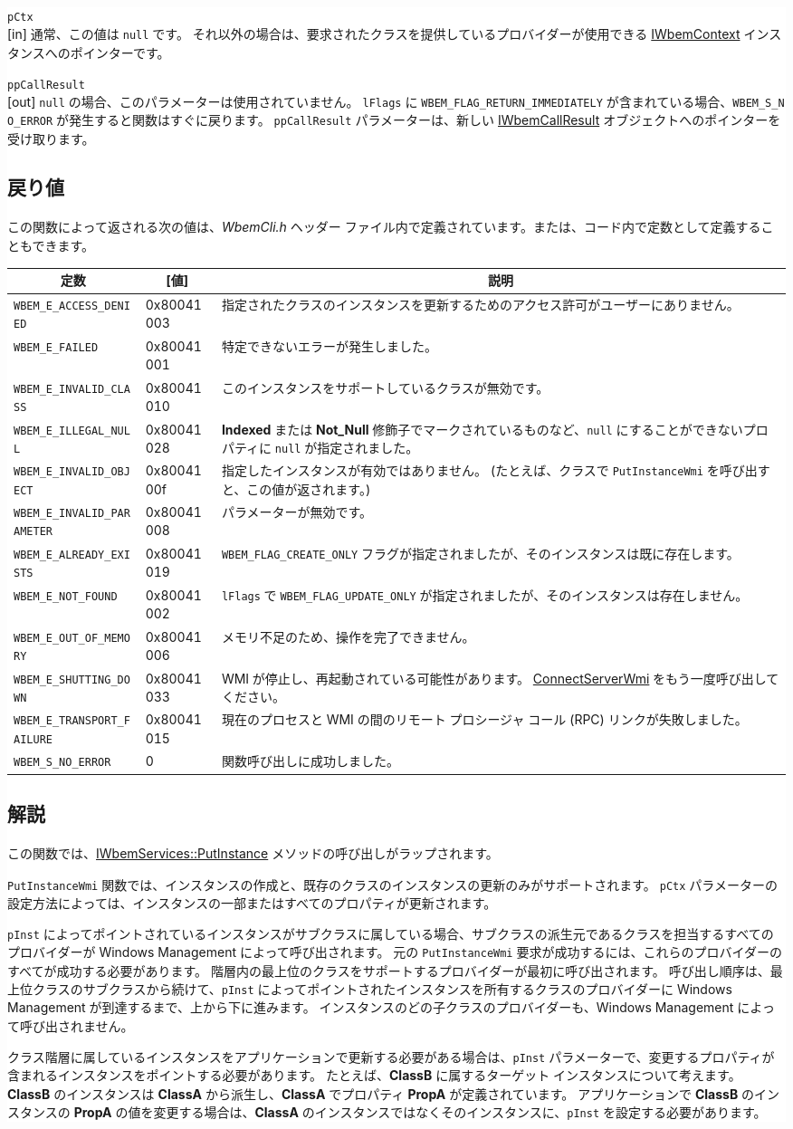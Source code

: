`pCtx`\
[in] 通常、この値は `null` です。 それ以外の場合は、要求されたクラスを提供しているプロバイダーが使用できる [IWbemContext](/windows/desktop/api/wbemcli/nn-wbemcli-iwbemcontext) インスタンスへのポインターです。

`ppCallResult`\
[out] `null` の場合、このパラメーターは使用されていません。 `lFlags` に `WBEM_FLAG_RETURN_IMMEDIATELY` が含まれている場合、`WBEM_S_NO_ERROR` が発生すると関数はすぐに戻ります。 `ppCallResult` パラメーターは、新しい [IWbemCallResult](/windows/desktop/api/wbemcli/nn-wbemcli-iwbemcallresult) オブジェクトへのポインターを受け取ります。

## <a name="return-value"></a>戻り値

この関数によって返される次の値は、*WbemCli.h* ヘッダー ファイル内で定義されています。または、コード内で定数として定義することもできます。

|定数  |[値]  |説明  |
|---------|---------|---------|
| `WBEM_E_ACCESS_DENIED` | 0x80041003 | 指定されたクラスのインスタンスを更新するためのアクセス許可がユーザーにありません。 |
| `WBEM_E_FAILED` | 0x80041001 | 特定できないエラーが発生しました。 |
| `WBEM_E_INVALID_CLASS` | 0x80041010 | このインスタンスをサポートしているクラスが無効です。 |
| `WBEM_E_ILLEGAL_NULL` | 0x80041028 | **Indexed** または **Not_Null** 修飾子でマークされているものなど、`null` にすることができないプロパティに `null` が指定されました。 |
| `WBEM_E_INVALID_OBJECT` | 0x8004100f | 指定したインスタンスが有効ではありません。 (たとえば、クラスで `PutInstanceWmi` を呼び出すと、この値が返されます。) |
| `WBEM_E_INVALID_PARAMETER` | 0x80041008 | パラメーターが無効です。 |
| `WBEM_E_ALREADY_EXISTS` | 0x80041019 | `WBEM_FLAG_CREATE_ONLY` フラグが指定されましたが、そのインスタンスは既に存在します。 |
| `WBEM_E_NOT_FOUND` | 0x80041002 | `lFlags` で `WBEM_FLAG_UPDATE_ONLY` が指定されましたが、そのインスタンスは存在しません。 |
| `WBEM_E_OUT_OF_MEMORY` | 0x80041006 | メモリ不足のため、操作を完了できません。 |
| `WBEM_E_SHUTTING_DOWN` | 0x80041033 | WMI が停止し、再起動されている可能性があります。 [ConnectServerWmi](connectserverwmi.md) をもう一度呼び出してください。 |
| `WBEM_E_TRANSPORT_FAILURE` | 0x80041015 | 現在のプロセスと WMI の間のリモート プロシージャ コール (RPC) リンクが失敗しました。 |
| `WBEM_S_NO_ERROR` | 0 | 関数呼び出しに成功しました。 |

## <a name="remarks"></a>解説

この関数では、[IWbemServices::PutInstance](/windows/desktop/api/wbemcli/nf-wbemcli-iwbemservices-putinstance) メソッドの呼び出しがラップされます。

`PutInstanceWmi` 関数では、インスタンスの作成と、既存のクラスのインスタンスの更新のみがサポートされます。  `pCtx` パラメーターの設定方法によっては、インスタンスの一部またはすべてのプロパティが更新されます。

`pInst` によってポイントされているインスタンスがサブクラスに属している場合、サブクラスの派生元であるクラスを担当するすべてのプロバイダーが Windows Management によって呼び出されます。 元の `PutInstanceWmi` 要求が成功するには、これらのプロバイダーのすべてが成功する必要があります。 階層内の最上位のクラスをサポートするプロバイダーが最初に呼び出されます。 呼び出し順序は、最上位クラスのサブクラスから続けて、`pInst` によってポイントされたインスタンスを所有するクラスのプロバイダーに Windows Management が到達するまで、上から下に進みます。
インスタンスのどの子クラスのプロバイダーも、Windows Management によって呼び出されません。

クラス階層に属しているインスタンスをアプリケーションで更新する必要がある場合は、`pInst` パラメーターで、変更するプロパティが含まれるインスタンスをポイントする必要があります。 たとえば、**ClassB** に属するターゲット インスタンスについて考えます。 **ClassB** のインスタンスは **ClassA** から派生し、**ClassA** でプロパティ **PropA** が定義されています。 アプリケーションで **ClassB** のインスタンスの **PropA** の値を変更する場合は、**ClassA** のインスタンスではなくそのインスタンスに、`pInst` を設定する必要があります。
